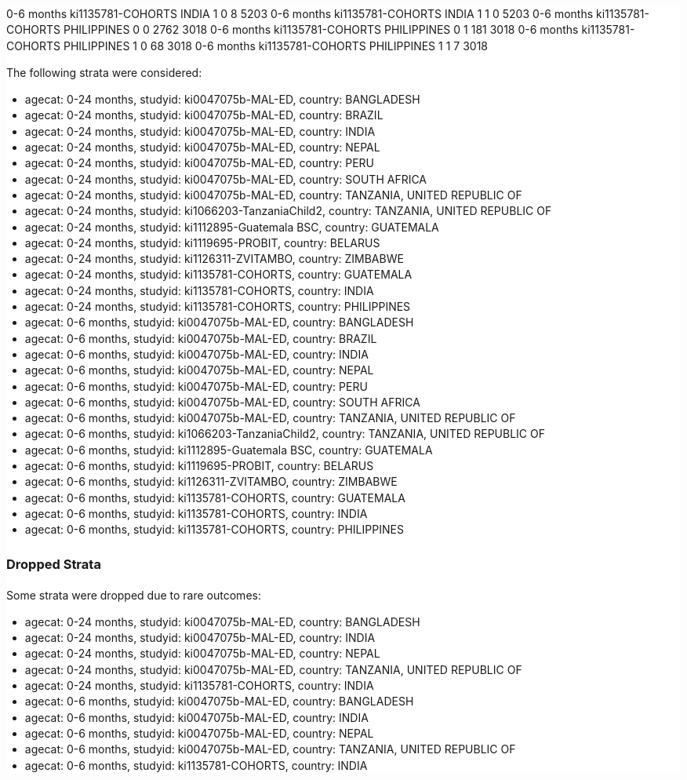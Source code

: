 0-6 months    ki1135781-COHORTS          INDIA                          1                     0        8    5203
0-6 months    ki1135781-COHORTS          INDIA                          1                     1        0    5203
0-6 months    ki1135781-COHORTS          PHILIPPINES                    0                     0     2762    3018
0-6 months    ki1135781-COHORTS          PHILIPPINES                    0                     1      181    3018
0-6 months    ki1135781-COHORTS          PHILIPPINES                    1                     0       68    3018
0-6 months    ki1135781-COHORTS          PHILIPPINES                    1                     1        7    3018


The following strata were considered:

* agecat: 0-24 months, studyid: ki0047075b-MAL-ED, country: BANGLADESH
* agecat: 0-24 months, studyid: ki0047075b-MAL-ED, country: BRAZIL
* agecat: 0-24 months, studyid: ki0047075b-MAL-ED, country: INDIA
* agecat: 0-24 months, studyid: ki0047075b-MAL-ED, country: NEPAL
* agecat: 0-24 months, studyid: ki0047075b-MAL-ED, country: PERU
* agecat: 0-24 months, studyid: ki0047075b-MAL-ED, country: SOUTH AFRICA
* agecat: 0-24 months, studyid: ki0047075b-MAL-ED, country: TANZANIA, UNITED REPUBLIC OF
* agecat: 0-24 months, studyid: ki1066203-TanzaniaChild2, country: TANZANIA, UNITED REPUBLIC OF
* agecat: 0-24 months, studyid: ki1112895-Guatemala BSC, country: GUATEMALA
* agecat: 0-24 months, studyid: ki1119695-PROBIT, country: BELARUS
* agecat: 0-24 months, studyid: ki1126311-ZVITAMBO, country: ZIMBABWE
* agecat: 0-24 months, studyid: ki1135781-COHORTS, country: GUATEMALA
* agecat: 0-24 months, studyid: ki1135781-COHORTS, country: INDIA
* agecat: 0-24 months, studyid: ki1135781-COHORTS, country: PHILIPPINES
* agecat: 0-6 months, studyid: ki0047075b-MAL-ED, country: BANGLADESH
* agecat: 0-6 months, studyid: ki0047075b-MAL-ED, country: BRAZIL
* agecat: 0-6 months, studyid: ki0047075b-MAL-ED, country: INDIA
* agecat: 0-6 months, studyid: ki0047075b-MAL-ED, country: NEPAL
* agecat: 0-6 months, studyid: ki0047075b-MAL-ED, country: PERU
* agecat: 0-6 months, studyid: ki0047075b-MAL-ED, country: SOUTH AFRICA
* agecat: 0-6 months, studyid: ki0047075b-MAL-ED, country: TANZANIA, UNITED REPUBLIC OF
* agecat: 0-6 months, studyid: ki1066203-TanzaniaChild2, country: TANZANIA, UNITED REPUBLIC OF
* agecat: 0-6 months, studyid: ki1112895-Guatemala BSC, country: GUATEMALA
* agecat: 0-6 months, studyid: ki1119695-PROBIT, country: BELARUS
* agecat: 0-6 months, studyid: ki1126311-ZVITAMBO, country: ZIMBABWE
* agecat: 0-6 months, studyid: ki1135781-COHORTS, country: GUATEMALA
* agecat: 0-6 months, studyid: ki1135781-COHORTS, country: INDIA
* agecat: 0-6 months, studyid: ki1135781-COHORTS, country: PHILIPPINES

### Dropped Strata

Some strata were dropped due to rare outcomes:

* agecat: 0-24 months, studyid: ki0047075b-MAL-ED, country: BANGLADESH
* agecat: 0-24 months, studyid: ki0047075b-MAL-ED, country: INDIA
* agecat: 0-24 months, studyid: ki0047075b-MAL-ED, country: NEPAL
* agecat: 0-24 months, studyid: ki0047075b-MAL-ED, country: TANZANIA, UNITED REPUBLIC OF
* agecat: 0-24 months, studyid: ki1135781-COHORTS, country: INDIA
* agecat: 0-6 months, studyid: ki0047075b-MAL-ED, country: BANGLADESH
* agecat: 0-6 months, studyid: ki0047075b-MAL-ED, country: INDIA
* agecat: 0-6 months, studyid: ki0047075b-MAL-ED, country: NEPAL
* agecat: 0-6 months, studyid: ki0047075b-MAL-ED, country: TANZANIA, UNITED REPUBLIC OF
* agecat: 0-6 months, studyid: ki1135781-COHORTS, country: INDIA
